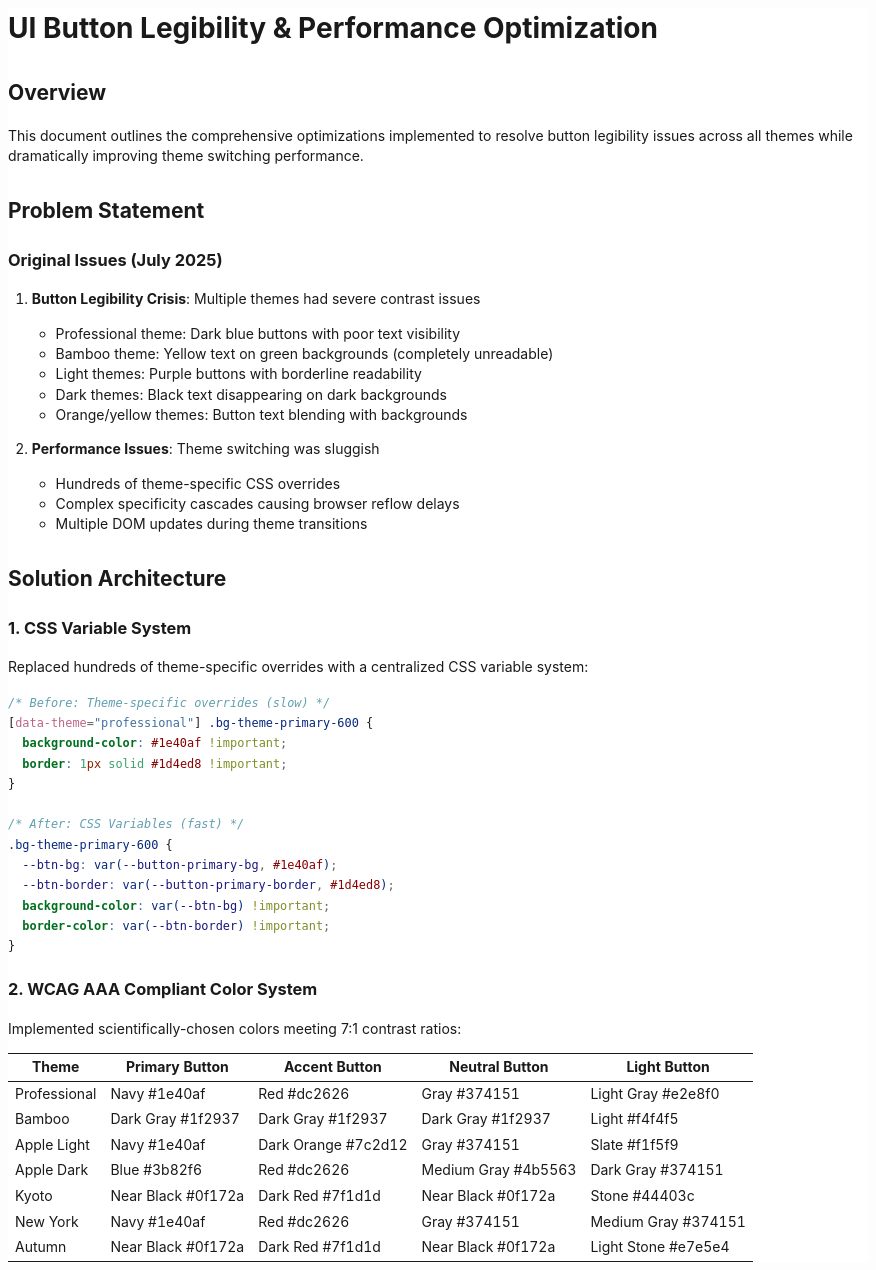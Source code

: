 # UI Button Legibility & Performance Optimization

## Overview

This document outlines the comprehensive optimizations implemented to resolve button legibility issues across all themes while dramatically improving theme switching performance.

## Problem Statement

### Original Issues (July 2025)
1. **Button Legibility Crisis**: Multiple themes had severe contrast issues
   - Professional theme: Dark blue buttons with poor text visibility
   - Bamboo theme: Yellow text on green backgrounds (completely unreadable)
   - Light themes: Purple buttons with borderline readability
   - Dark themes: Black text disappearing on dark backgrounds
   - Orange/yellow themes: Button text blending with backgrounds

2. **Performance Issues**: Theme switching was sluggish
   - Hundreds of theme-specific CSS overrides
   - Complex specificity cascades causing browser reflow delays
   - Multiple DOM updates during theme transitions

## Solution Architecture

### 1. CSS Variable System
Replaced hundreds of theme-specific overrides with a centralized CSS variable system:

```css
/* Before: Theme-specific overrides (slow) */
[data-theme="professional"] .bg-theme-primary-600 {
  background-color: #1e40af !important;
  border: 1px solid #1d4ed8 !important;
}

/* After: CSS Variables (fast) */
.bg-theme-primary-600 {
  --btn-bg: var(--button-primary-bg, #1e40af);
  --btn-border: var(--button-primary-border, #1d4ed8);
  background-color: var(--btn-bg) !important;
  border-color: var(--btn-border) !important;
}
```

### 2. WCAG AAA Compliant Color System
Implemented scientifically-chosen colors meeting 7:1 contrast ratios:

| Theme | Primary Button | Accent Button | Neutral Button | Light Button |
|-------|---------------|---------------|----------------|--------------|
| Professional | Navy #1e40af | Red #dc2626 | Gray #374151 | Light Gray #e2e8f0 |
| Bamboo | Dark Gray #1f2937 | Dark Gray #1f2937 | Dark Gray #1f2937 | Light #f4f4f5 |
| Apple Light | Navy #1e40af | Dark Orange #7c2d12 | Gray #374151 | Slate #f1f5f9 |
| Apple Dark | Blue #3b82f6 | Red #dc2626 | Medium Gray #4b5563 | Dark Gray #374151 |
| Kyoto | Near Black #0f172a | Dark Red #7f1d1d | Near Black #0f172a | Stone #44403c |
| New York | Navy #1e40af | Red #dc2626 | Gray #374151 | Medium Gray #374151 |
| Autumn | Near Black #0f172a | Dark Red #7f1d1d | Near Black #0f172a | Light Stone #e7e5e4 |
